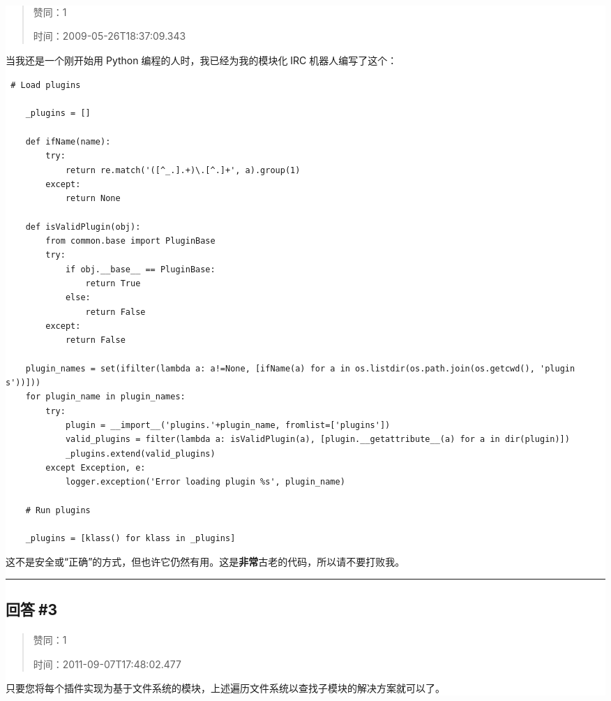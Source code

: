 > 赞同：1
> 
> 时间：2009-05-26T18:37:09.343

当我还是一个刚开始用 Python 编程的人时，我已经为我的模块化 IRC 机器人编写了这个：

```
 # Load plugins

    _plugins = []

    def ifName(name):
        try:
            return re.match('([^_.].+)\.[^.]+', a).group(1)
        except:
            return None

    def isValidPlugin(obj):
        from common.base import PluginBase
        try:
            if obj.__base__ == PluginBase:
                return True
            else:
                return False
        except:
            return False

    plugin_names = set(ifilter(lambda a: a!=None, [ifName(a) for a in os.listdir(os.path.join(os.getcwd(), 'plugins'))]))
    for plugin_name in plugin_names:
        try:
            plugin = __import__('plugins.'+plugin_name, fromlist=['plugins'])
            valid_plugins = filter(lambda a: isValidPlugin(a), [plugin.__getattribute__(a) for a in dir(plugin)])
            _plugins.extend(valid_plugins)
        except Exception, e:
            logger.exception('Error loading plugin %s', plugin_name)

    # Run plugins

    _plugins = [klass() for klass in _plugins] 
```

这不是安全或“正确”的方式，但也许它仍然有用。这是**非常**古老的代码，所以请不要打败我。

* * *

## 回答 #3

> 赞同：1
> 
> 时间：2011-09-07T17:48:02.477

只要您将每个插件实现为基于文件系统的模块，上述遍历文件系统以查找子模块的解决方案就可以了。
